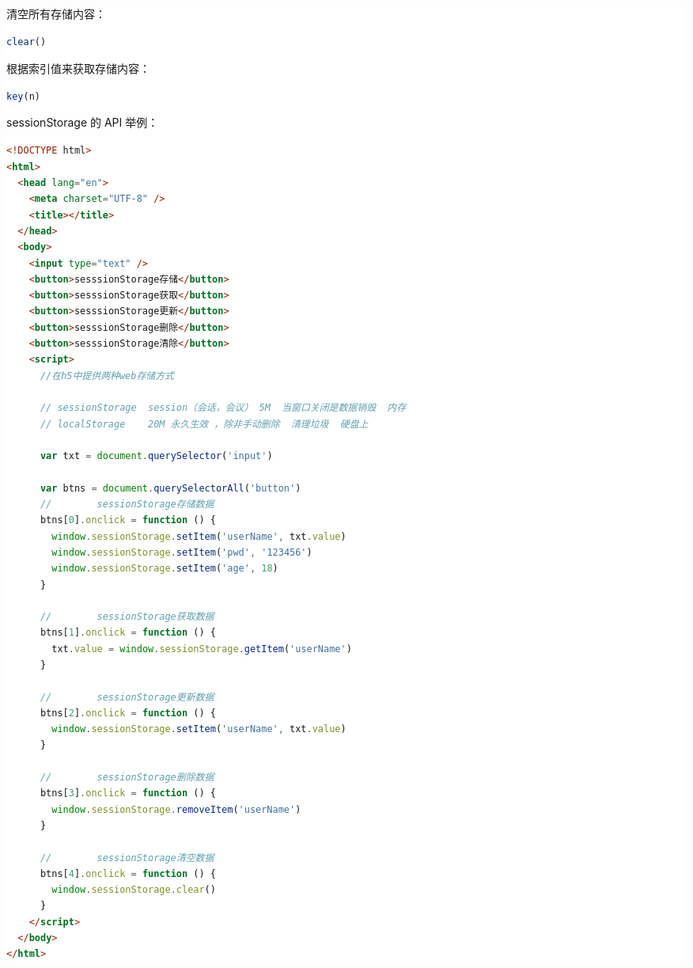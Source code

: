 清空所有存储内容：

```javascript
clear()
```

根据索引值来获取存储内容：

```javascript
key(n)
```

sessionStorage 的 API 举例：

```html
<!DOCTYPE html>
<html>
  <head lang="en">
    <meta charset="UTF-8" />
    <title></title>
  </head>
  <body>
    <input type="text" />
    <button>sesssionStorage存储</button>
    <button>sesssionStorage获取</button>
    <button>sesssionStorage更新</button>
    <button>sesssionStorage删除</button>
    <button>sesssionStorage清除</button>
    <script>
      //在h5中提供两种web存储方式

      // sessionStorage  session（会话，会议） 5M  当窗口关闭是数据销毁  内存
      // localStorage    20M 永久生效 ，除非手动删除  清理垃圾  硬盘上

      var txt = document.querySelector('input')

      var btns = document.querySelectorAll('button')
      //        sessionStorage存储数据
      btns[0].onclick = function () {
        window.sessionStorage.setItem('userName', txt.value)
        window.sessionStorage.setItem('pwd', '123456')
        window.sessionStorage.setItem('age', 18)
      }

      //        sessionStorage获取数据
      btns[1].onclick = function () {
        txt.value = window.sessionStorage.getItem('userName')
      }

      //        sessionStorage更新数据
      btns[2].onclick = function () {
        window.sessionStorage.setItem('userName', txt.value)
      }

      //        sessionStorage删除数据
      btns[3].onclick = function () {
        window.sessionStorage.removeItem('userName')
      }

      //        sessionStorage清空数据
      btns[4].onclick = function () {
        window.sessionStorage.clear()
      }
    </script>
  </body>
</html>
```